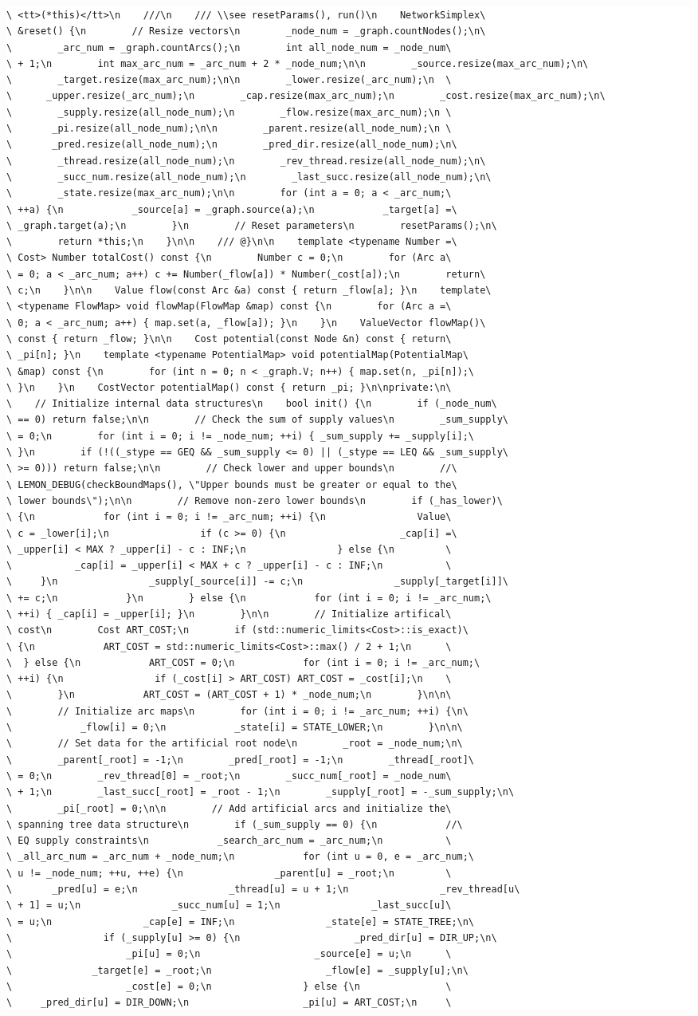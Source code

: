     \ <tt>(*this)</tt>\n    ///\n    /// \\see resetParams(), run()\n    NetworkSimplex\
    \ &reset() {\n        // Resize vectors\n        _node_num = _graph.countNodes();\n\
    \        _arc_num = _graph.countArcs();\n        int all_node_num = _node_num\
    \ + 1;\n        int max_arc_num = _arc_num + 2 * _node_num;\n\n        _source.resize(max_arc_num);\n\
    \        _target.resize(max_arc_num);\n\n        _lower.resize(_arc_num);\n  \
    \      _upper.resize(_arc_num);\n        _cap.resize(max_arc_num);\n        _cost.resize(max_arc_num);\n\
    \        _supply.resize(all_node_num);\n        _flow.resize(max_arc_num);\n \
    \       _pi.resize(all_node_num);\n\n        _parent.resize(all_node_num);\n \
    \       _pred.resize(all_node_num);\n        _pred_dir.resize(all_node_num);\n\
    \        _thread.resize(all_node_num);\n        _rev_thread.resize(all_node_num);\n\
    \        _succ_num.resize(all_node_num);\n        _last_succ.resize(all_node_num);\n\
    \        _state.resize(max_arc_num);\n\n        for (int a = 0; a < _arc_num;\
    \ ++a) {\n            _source[a] = _graph.source(a);\n            _target[a] =\
    \ _graph.target(a);\n        }\n        // Reset parameters\n        resetParams();\n\
    \        return *this;\n    }\n\n    /// @}\n\n    template <typename Number =\
    \ Cost> Number totalCost() const {\n        Number c = 0;\n        for (Arc a\
    \ = 0; a < _arc_num; a++) c += Number(_flow[a]) * Number(_cost[a]);\n        return\
    \ c;\n    }\n\n    Value flow(const Arc &a) const { return _flow[a]; }\n    template\
    \ <typename FlowMap> void flowMap(FlowMap &map) const {\n        for (Arc a =\
    \ 0; a < _arc_num; a++) { map.set(a, _flow[a]); }\n    }\n    ValueVector flowMap()\
    \ const { return _flow; }\n\n    Cost potential(const Node &n) const { return\
    \ _pi[n]; }\n    template <typename PotentialMap> void potentialMap(PotentialMap\
    \ &map) const {\n        for (int n = 0; n < _graph.V; n++) { map.set(n, _pi[n]);\
    \ }\n    }\n    CostVector potentialMap() const { return _pi; }\n\nprivate:\n\
    \    // Initialize internal data structures\n    bool init() {\n        if (_node_num\
    \ == 0) return false;\n\n        // Check the sum of supply values\n        _sum_supply\
    \ = 0;\n        for (int i = 0; i != _node_num; ++i) { _sum_supply += _supply[i];\
    \ }\n        if (!((_stype == GEQ && _sum_supply <= 0) || (_stype == LEQ && _sum_supply\
    \ >= 0))) return false;\n\n        // Check lower and upper bounds\n        //\
    \ LEMON_DEBUG(checkBoundMaps(), \"Upper bounds must be greater or equal to the\
    \ lower bounds\");\n\n        // Remove non-zero lower bounds\n        if (_has_lower)\
    \ {\n            for (int i = 0; i != _arc_num; ++i) {\n                Value\
    \ c = _lower[i];\n                if (c >= 0) {\n                    _cap[i] =\
    \ _upper[i] < MAX ? _upper[i] - c : INF;\n                } else {\n         \
    \           _cap[i] = _upper[i] < MAX + c ? _upper[i] - c : INF;\n           \
    \     }\n                _supply[_source[i]] -= c;\n                _supply[_target[i]]\
    \ += c;\n            }\n        } else {\n            for (int i = 0; i != _arc_num;\
    \ ++i) { _cap[i] = _upper[i]; }\n        }\n\n        // Initialize artifical\
    \ cost\n        Cost ART_COST;\n        if (std::numeric_limits<Cost>::is_exact)\
    \ {\n            ART_COST = std::numeric_limits<Cost>::max() / 2 + 1;\n      \
    \  } else {\n            ART_COST = 0;\n            for (int i = 0; i != _arc_num;\
    \ ++i) {\n                if (_cost[i] > ART_COST) ART_COST = _cost[i];\n    \
    \        }\n            ART_COST = (ART_COST + 1) * _node_num;\n        }\n\n\
    \        // Initialize arc maps\n        for (int i = 0; i != _arc_num; ++i) {\n\
    \            _flow[i] = 0;\n            _state[i] = STATE_LOWER;\n        }\n\n\
    \        // Set data for the artificial root node\n        _root = _node_num;\n\
    \        _parent[_root] = -1;\n        _pred[_root] = -1;\n        _thread[_root]\
    \ = 0;\n        _rev_thread[0] = _root;\n        _succ_num[_root] = _node_num\
    \ + 1;\n        _last_succ[_root] = _root - 1;\n        _supply[_root] = -_sum_supply;\n\
    \        _pi[_root] = 0;\n\n        // Add artificial arcs and initialize the\
    \ spanning tree data structure\n        if (_sum_supply == 0) {\n            //\
    \ EQ supply constraints\n            _search_arc_num = _arc_num;\n           \
    \ _all_arc_num = _arc_num + _node_num;\n            for (int u = 0, e = _arc_num;\
    \ u != _node_num; ++u, ++e) {\n                _parent[u] = _root;\n         \
    \       _pred[u] = e;\n                _thread[u] = u + 1;\n                _rev_thread[u\
    \ + 1] = u;\n                _succ_num[u] = 1;\n                _last_succ[u]\
    \ = u;\n                _cap[e] = INF;\n                _state[e] = STATE_TREE;\n\
    \                if (_supply[u] >= 0) {\n                    _pred_dir[u] = DIR_UP;\n\
    \                    _pi[u] = 0;\n                    _source[e] = u;\n      \
    \              _target[e] = _root;\n                    _flow[e] = _supply[u];\n\
    \                    _cost[e] = 0;\n                } else {\n               \
    \     _pred_dir[u] = DIR_DOWN;\n                    _pi[u] = ART_COST;\n     \